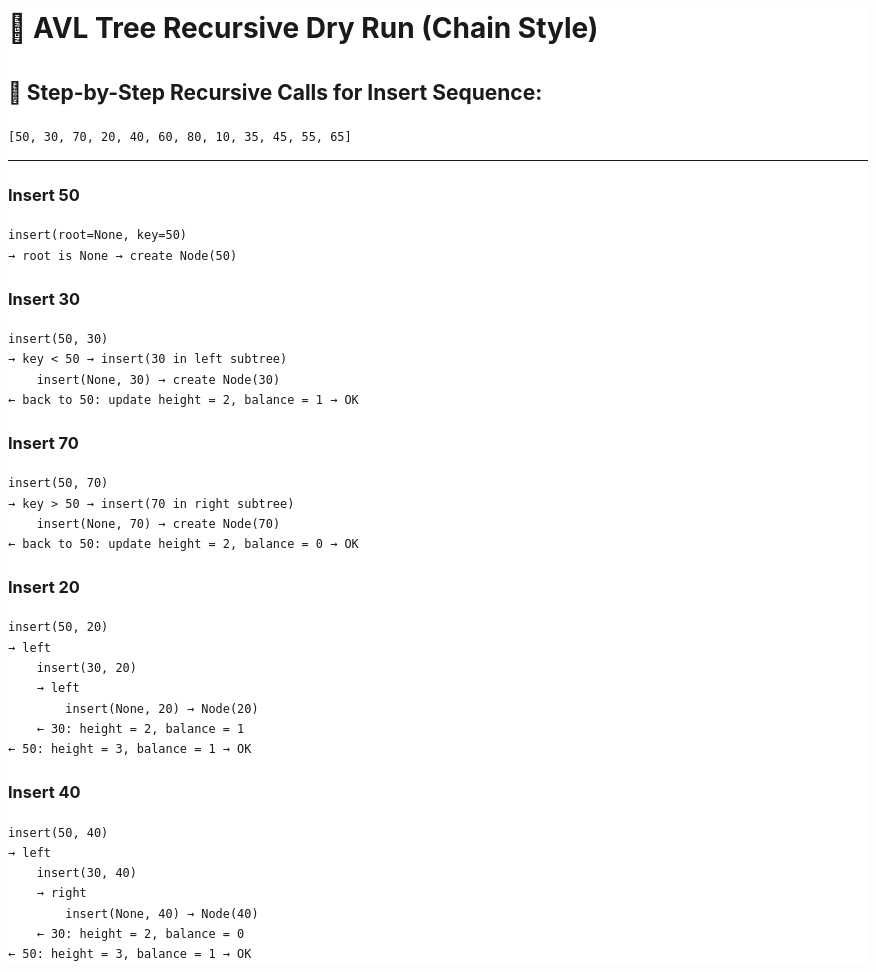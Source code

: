 
# 🔁 AVL Tree Recursive Dry Run (Chain Style)

## 🧩 Step-by-Step Recursive Calls for Insert Sequence:
```
[50, 30, 70, 20, 40, 60, 80, 10, 35, 45, 55, 65]
```

---

### Insert 50
```
insert(root=None, key=50)
→ root is None → create Node(50)
```

### Insert 30
```
insert(50, 30)
→ key < 50 → insert(30 in left subtree)
    insert(None, 30) → create Node(30)
← back to 50: update height = 2, balance = 1 → OK
```

### Insert 70
```
insert(50, 70)
→ key > 50 → insert(70 in right subtree)
    insert(None, 70) → create Node(70)
← back to 50: update height = 2, balance = 0 → OK
```

### Insert 20
```
insert(50, 20)
→ left
    insert(30, 20)
    → left
        insert(None, 20) → Node(20)
    ← 30: height = 2, balance = 1
← 50: height = 3, balance = 1 → OK
```

### Insert 40
```
insert(50, 40)
→ left
    insert(30, 40)
    → right
        insert(None, 40) → Node(40)
    ← 30: height = 2, balance = 0
← 50: height = 3, balance = 1 → OK
```
